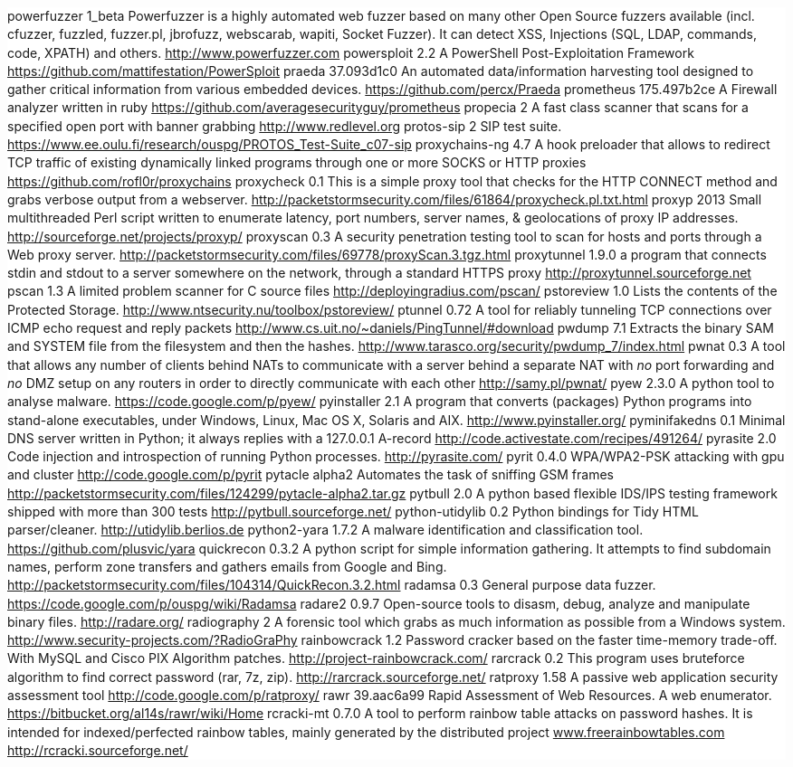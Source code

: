 powerfuzzer	1_beta	Powerfuzzer is a highly automated web fuzzer based on many other Open Source fuzzers available (incl. cfuzzer, fuzzled, fuzzer.pl, jbrofuzz, webscarab, wapiti, Socket Fuzzer). It can detect XSS, Injections (SQL, LDAP, commands, code, XPATH) and others.	http://www.powerfuzzer.com
powersploit	2.2	A PowerShell Post-Exploitation Framework	https://github.com/mattifestation/PowerSploit
praeda	37.093d1c0	An automated data/information harvesting tool designed to gather critical information from various embedded devices.	https://github.com/percx/Praeda
prometheus	175.497b2ce	A Firewall analyzer written in ruby	https://github.com/averagesecurityguy/prometheus
propecia	2	A fast class scanner that scans for a specified open port with banner grabbing	http://www.redlevel.org
protos-sip	2	SIP test suite.	https://www.ee.oulu.fi/research/ouspg/PROTOS_Test-Suite_c07-sip
proxychains-ng	4.7	A hook preloader that allows to redirect TCP traffic of existing dynamically linked programs through one or more SOCKS or HTTP proxies	https://github.com/rofl0r/proxychains
proxycheck	0.1	This is a simple proxy tool that checks for the HTTP CONNECT method and grabs verbose output from a webserver.	http://packetstormsecurity.com/files/61864/proxycheck.pl.txt.html
proxyp	2013	Small multithreaded Perl script written to enumerate latency, port numbers, server names, & geolocations of proxy IP addresses.	http://sourceforge.net/projects/proxyp/
proxyscan	0.3	A security penetration testing tool to scan for hosts and ports through a Web proxy server.	http://packetstormsecurity.com/files/69778/proxyScan.3.tgz.html
proxytunnel	1.9.0	a program that connects stdin and stdout to a server somewhere on the network, through a standard HTTPS proxy	http://proxytunnel.sourceforge.net
pscan	1.3	A limited problem scanner for C source files	http://deployingradius.com/pscan/
pstoreview	1.0	Lists the contents of the Protected Storage.	http://www.ntsecurity.nu/toolbox/pstoreview/
ptunnel	0.72	A tool for reliably tunneling TCP connections over ICMP echo request and reply packets	http://www.cs.uit.no/~daniels/PingTunnel/#download
pwdump	7.1	Extracts the binary SAM and SYSTEM file from the filesystem and then the hashes.	http://www.tarasco.org/security/pwdump_7/index.html
pwnat	0.3	A tool that allows any number of clients behind NATs to communicate with a server behind a separate NAT with *no* port forwarding and *no* DMZ setup on any routers in order to directly communicate with each other	http://samy.pl/pwnat/
pyew	2.3.0	A python tool to analyse malware.	https://code.google.com/p/pyew/
pyinstaller	2.1	A program that converts (packages) Python programs into stand-alone executables, under Windows, Linux, Mac OS X, Solaris and AIX.	http://www.pyinstaller.org/
pyminifakedns	0.1	Minimal DNS server written in Python; it always replies with a 127.0.0.1 A-record	http://code.activestate.com/recipes/491264/
pyrasite	2.0	Code injection and introspection of running Python processes.	http://pyrasite.com/
pyrit	0.4.0	WPA/WPA2-PSK attacking with gpu and cluster	http://code.google.com/p/pyrit
pytacle	alpha2	Automates the task of sniffing GSM frames	http://packetstormsecurity.com/files/124299/pytacle-alpha2.tar.gz
pytbull	2.0	A python based flexible IDS/IPS testing framework shipped with more than 300 tests	http://pytbull.sourceforge.net/
python-utidylib	0.2	Python bindings for Tidy HTML parser/cleaner.	http://utidylib.berlios.de
python2-yara	1.7.2	A malware identification and classification tool.	https://github.com/plusvic/yara
quickrecon	0.3.2	A python script for simple information gathering. It attempts to find subdomain names, perform zone transfers and gathers emails from Google and Bing.	http://packetstormsecurity.com/files/104314/QuickRecon.3.2.html
radamsa	0.3	General purpose data fuzzer.	https://code.google.com/p/ouspg/wiki/Radamsa
radare2	0.9.7	Open-source tools to disasm, debug, analyze and manipulate binary files.	http://radare.org/
radiography	2	A forensic tool which grabs as much information as possible from a Windows system.	http://www.security-projects.com/?RadioGraPhy
rainbowcrack	1.2	Password cracker based on the faster time-memory trade-off. With MySQL and Cisco PIX Algorithm patches.	http://project-rainbowcrack.com/
rarcrack	0.2	This program uses bruteforce algorithm to find correct password (rar, 7z, zip).	http://rarcrack.sourceforge.net/
ratproxy	1.58	A passive web application security assessment tool	http://code.google.com/p/ratproxy/
rawr	39.aac6a99	Rapid Assessment of Web Resources. A web enumerator.	https://bitbucket.org/al14s/rawr/wiki/Home
rcracki-mt	0.7.0	A tool to perform rainbow table attacks on password hashes. It is intended for indexed/perfected rainbow tables, mainly generated by the distributed project www.freerainbowtables.com	http://rcracki.sourceforge.net/